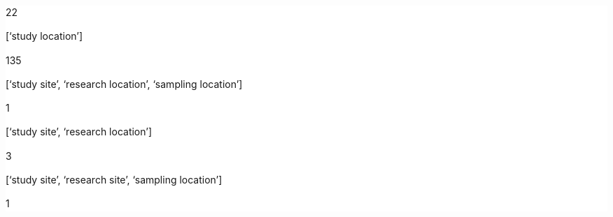 22

</td>

</tr>

<tr>

<td style="text-align:left;">

\[‘study location’\]

</td>

<td style="text-align:right;">

135

</td>

</tr>

<tr>

<td style="text-align:left;">

\[‘study site’, ‘research location’, ‘sampling location’\]

</td>

<td style="text-align:right;">

1

</td>

</tr>

<tr>

<td style="text-align:left;">

\[‘study site’, ‘research location’\]

</td>

<td style="text-align:right;">

3

</td>

</tr>

<tr>

<td style="text-align:left;">

\[‘study site’, ‘research site’, ‘sampling location’\]

</td>

<td style="text-align:right;">

1
